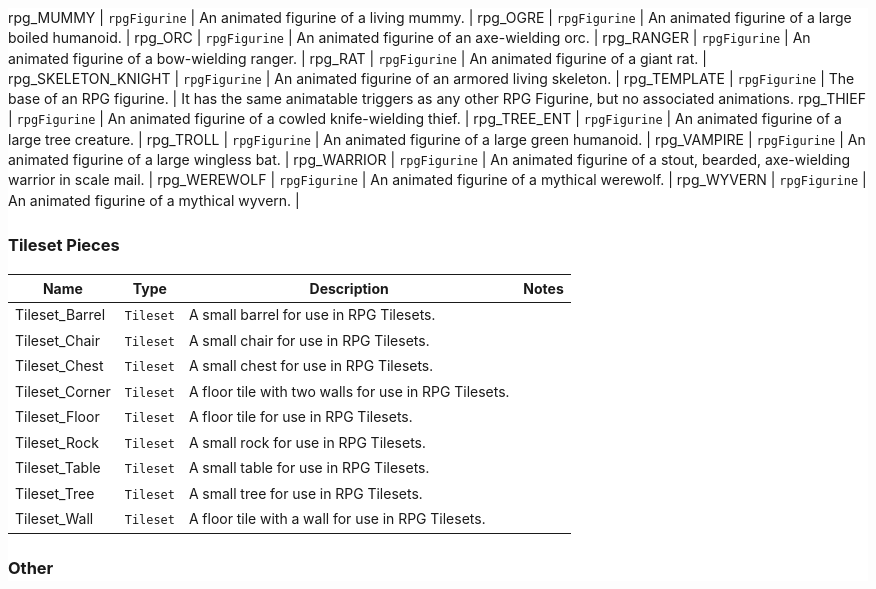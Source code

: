 <a class="anchor" id="rpg_MUMMY"></a>rpg_MUMMY | `rpgFigurine` | An animated figurine of a living mummy. |
<a class="anchor" id="rpg_OGRE"></a>rpg_OGRE | `rpgFigurine` | An animated figurine of a large boiled humanoid. |
<a class="anchor" id="rpg_ORC"></a>rpg_ORC | `rpgFigurine` | An animated figurine of an axe-wielding orc. |
<a class="anchor" id="rpg_RANGER"></a>rpg_RANGER | `rpgFigurine` | An animated figurine of a bow-wielding ranger. |
<a class="anchor" id="rpg_RAT"></a>rpg_RAT | `rpgFigurine` | An animated figurine of a giant rat. |
<a class="anchor" id="rpg_SKELETON_KNIGHT"></a>rpg_SKELETON_KNIGHT | `rpgFigurine` | An animated figurine of an armored living skeleton. |
<a class="anchor" id="rpg_TEMPLATE"></a>rpg_TEMPLATE | `rpgFigurine` | The base of an RPG figurine. | It has the same animatable triggers as any other RPG Figurine, but no associated animations.
<a class="anchor" id="rpg_THIEF"></a>rpg_THIEF | `rpgFigurine` | An animated figurine of a cowled knife-wielding thief. |
<a class="anchor" id="rpg_TREE_ENT"></a>rpg_TREE_ENT | `rpgFigurine` | An animated figurine of a large tree creature. |
<a class="anchor" id="rpg_TROLL"></a>rpg_TROLL | `rpgFigurine` | An animated figurine of a large green humanoid. |
<a class="anchor" id="rpg_VAMPIRE"></a>rpg_VAMPIRE | `rpgFigurine` | An animated figurine of a large wingless bat. |
<a class="anchor" id="rpg_WARRIOR"></a>rpg_WARRIOR | `rpgFigurine` | An animated figurine of a stout, bearded, axe-wielding warrior in scale mail. |
<a class="anchor" id="rpg_WEREWOLF"></a>rpg_WEREWOLF | `rpgFigurine` | An animated figurine of a mythical werewolf. |
<a class="anchor" id="rpg_WYVERN"></a>rpg_WYVERN | `rpgFigurine` | An animated figurine of a mythical wyvern. |

### Tileset Pieces

Name | Type | Description | Notes
-- | -- | -- | --
<a class="anchor" id="Tileset_Barrel"></a>Tileset_Barrel | `Tileset` | A small barrel for use in RPG Tilesets. |
<a class="anchor" id="Tileset_Chair"></a>Tileset_Chair | `Tileset` | A small chair for use in RPG Tilesets. |
<a class="anchor" id="Tileset_Chest"></a>Tileset_Chest | `Tileset` | A small chest for use in RPG Tilesets. |
<a class="anchor" id="Tileset_Corner"></a>Tileset_Corner | `Tileset` | A floor tile with two walls for use in RPG Tilesets. |
<a class="anchor" id="Tileset_Floor"></a>Tileset_Floor | `Tileset` | A floor tile for use in RPG Tilesets. |
<a class="anchor" id="Tileset_Rock"></a>Tileset_Rock | `Tileset` | A small rock for use in RPG Tilesets. |
<a class="anchor" id="Tileset_Table"></a>Tileset_Table | `Tileset` | A small table for use in RPG Tilesets. |
<a class="anchor" id="Tileset_Tree"></a>Tileset_Tree | `Tileset` | A small tree for use in RPG Tilesets. |
<a class="anchor" id="Tileset_Wall"></a>Tileset_Wall | `Tileset` | A floor tile with a wall for use in RPG Tilesets. |

### Other
